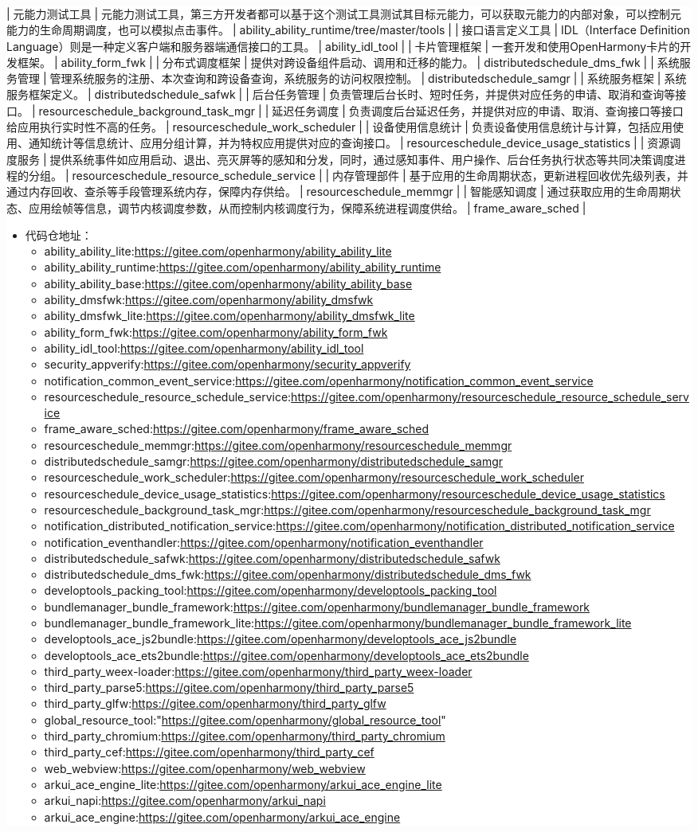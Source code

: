 | 元能力测试工具   | 元能力测试工具，第三方开发者都可以基于这个测试工具测试其目标元能力，可以获取元能力的内部对象，可以控制元能力的生命周期调度，也可以模拟点击事件。 | ability_ability_runtime/tree/master/tools     |
| 接口语言定义工具 | IDL（Interface Definition Language）则是一种定义客户端和服务器端通信接口的工具。 | ability_idl_tool                              |
| 卡片管理框架     | 一套开发和使用OpenHarmony卡片的开发框架。                           | ability_form_fwk                              |
| 分布式调度框架   | 提供对跨设备组件启动、调用和迁移的能力。                     | distributedschedule_dms_fwk                   |
| 系统服务管理     | 管理系统服务的注册、本次查询和跨设备查询，系统服务的访问权限控制。 | distributedschedule_samgr                     |
| 系统服务框架     | 系统服务框架定义。                                           | distributedschedule_safwk                     |
| 后台任务管理     | 负责管理后台长时、短时任务，并提供对应任务的申请、取消和查询等接口。 | resourceschedule_background_task_mgr          |
| 延迟任务调度     | 负责调度后台延迟任务，并提供对应的申请、取消、查询接口等接口给应用执行实时性不高的任务。 | resourceschedule_work_scheduler               |
| 设备使用信息统计 | 负责设备使用信息统计与计算，包括应用使用、通知统计等信息统计、应用分组计算，并为特权应用提供对应的查询接口。 | resourceschedule_device_usage_statistics      |
| 资源调度服务     | 提供系统事件如应用启动、退出、亮灭屏等的感知和分发，同时，通过感知事件、用户操作、后台任务执行状态等共同决策调度进程的分组。 | resourceschedule_resource_schedule_service    |
| 内存管理部件     | 基于应用的生命周期状态，更新进程回收优先级列表，并通过内存回收、查杀等手段管理系统内存，保障内存供给。 | resourceschedule_memmgr                       |
| 智能感知调度     | 通过获取应用的生命周期状态、应用绘帧等信息，调节内核调度参数，从而控制内核调度行为，保障系统进程调度供给。 | frame_aware_sched                             |



- 代码仓地址：
  - ability_ability_lite:https://gitee.com/openharmony/ability_ability_lite
  - ability_ability_runtime:https://gitee.com/openharmony/ability_ability_runtime
  - ability_ability_base:https://gitee.com/openharmony/ability_ability_base
  - ability_dmsfwk:https://gitee.com/openharmony/ability_dmsfwk
  - ability_dmsfwk_lite:https://gitee.com/openharmony/ability_dmsfwk_lite
  - ability_form_fwk:https://gitee.com/openharmony/ability_form_fwk
  - ability_idl_tool:https://gitee.com/openharmony/ability_idl_tool
  - security_appverify:https://gitee.com/openharmony/security_appverify
  - notification_common_event_service:https://gitee.com/openharmony/notification_common_event_service
  - resourceschedule_resource_schedule_service:https://gitee.com/openharmony/resourceschedule_resource_schedule_service
  - frame_aware_sched:https://gitee.com/openharmony/frame_aware_sched
  - resourceschedule_memmgr:https://gitee.com/openharmony/resourceschedule_memmgr
  - distributedschedule_samgr:https://gitee.com/openharmony/distributedschedule_samgr
  - resourceschedule_work_scheduler:https://gitee.com/openharmony/resourceschedule_work_scheduler
  - resourceschedule_device_usage_statistics:https://gitee.com/openharmony/resourceschedule_device_usage_statistics
  - resourceschedule_background_task_mgr:https://gitee.com/openharmony/resourceschedule_background_task_mgr
  - notification_distributed_notification_service:https://gitee.com/openharmony/notification_distributed_notification_service
  - notification_eventhandler:https://gitee.com/openharmony/notification_eventhandler
  - distributedschedule_safwk:https://gitee.com/openharmony/distributedschedule_safwk
  - distributedschedule_dms_fwk:https://gitee.com/openharmony/distributedschedule_dms_fwk
  - developtools_packing_tool:https://gitee.com/openharmony/developtools_packing_tool
  - bundlemanager_bundle_framework:https://gitee.com/openharmony/bundlemanager_bundle_framework
  - bundlemanager_bundle_framework_lite:https://gitee.com/openharmony/bundlemanager_bundle_framework_lite
  - developtools_ace_js2bundle:https://gitee.com/openharmony/developtools_ace_js2bundle
  - developtools_ace_ets2bundle:https://gitee.com/openharmony/developtools_ace_ets2bundle
  - third_party_weex-loader:https://gitee.com/openharmony/third_party_weex-loader
  - third_party_parse5:https://gitee.com/openharmony/third_party_parse5
  - third_party_glfw:https://gitee.com/openharmony/third_party_glfw
  - global_resource_tool:"https://gitee.com/openharmony/global_resource_tool"
  - third_party_chromium:https://gitee.com/openharmony/third_party_chromium
  - third_party_cef:https://gitee.com/openharmony/third_party_cef
  - web_webview:https://gitee.com/openharmony/web_webview
  - arkui_ace_engine_lite:https://gitee.com/openharmony/arkui_ace_engine_lite
  - arkui_napi:https://gitee.com/openharmony/arkui_napi
  - arkui_ace_engine:https://gitee.com/openharmony/arkui_ace_engine